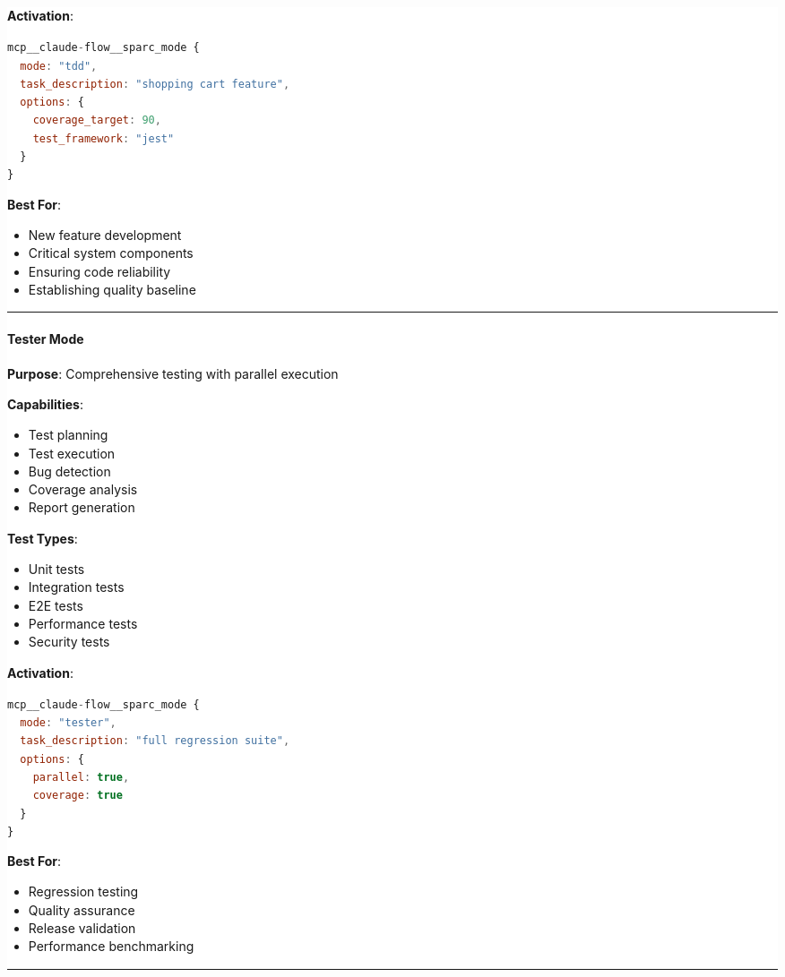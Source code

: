**Activation**:
```javascript
mcp__claude-flow__sparc_mode {
  mode: "tdd",
  task_description: "shopping cart feature",
  options: {
    coverage_target: 90,
    test_framework: "jest"
  }
}
```

**Best For**:
- New feature development
- Critical system components
- Ensuring code reliability
- Establishing quality baseline

---

#### Tester Mode
**Purpose**: Comprehensive testing with parallel execution

**Capabilities**:
- Test planning
- Test execution
- Bug detection
- Coverage analysis
- Report generation

**Test Types**:
- Unit tests
- Integration tests
- E2E tests
- Performance tests
- Security tests

**Activation**:
```javascript
mcp__claude-flow__sparc_mode {
  mode: "tester",
  task_description: "full regression suite",
  options: {
    parallel: true,
    coverage: true
  }
}
```

**Best For**:
- Regression testing
- Quality assurance
- Release validation
- Performance benchmarking

---